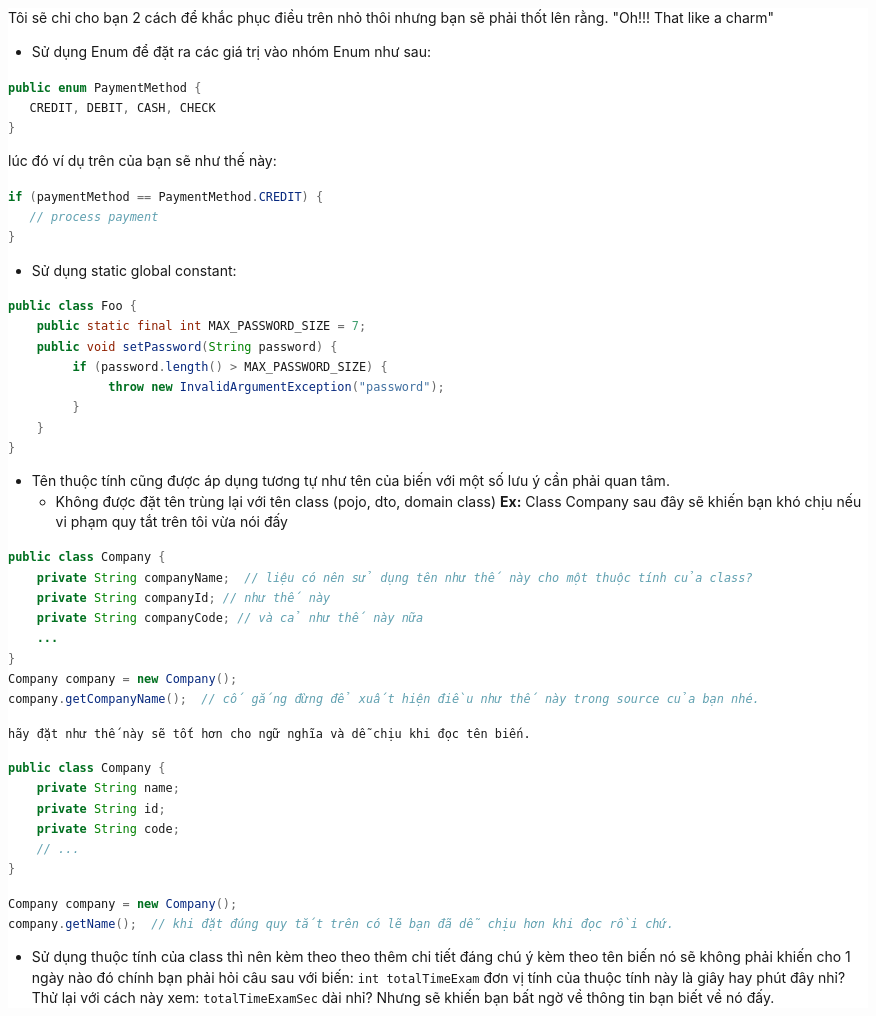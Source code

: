 Tôi sẽ chỉ cho bạn 2 cách để khắc phục điều trên nhỏ thôi nhưng bạn sẽ phải thốt lên rằng. "Oh!!! That like a charm" 
 - Sử dụng Enum để đặt ra các giá trị vào nhóm Enum như sau:
 ```java
public enum PaymentMethod {
	CREDIT, DEBIT, CASH, CHECK
}
 ```
 lúc đó ví dụ trên của bạn sẽ như thế này: 
 ```java
if (paymentMethod == PaymentMethod.CREDIT) {
	// process payment
}
 ```
 - Sử dụng static global constant:
```java
public class Foo {
    public static final int MAX_PASSWORD_SIZE = 7;
    public void setPassword(String password) {
         if (password.length() > MAX_PASSWORD_SIZE) {
              throw new InvalidArgumentException("password");
         }
    }
}
```
 - Tên thuộc tính cũng được áp dụng tương tự như tên của biến với một số lưu ý cần phải quan tâm.
	- Không được đặt tên trùng lại với tên class (pojo, dto, domain class)
	**Ex:** Class Company sau đây sẽ khiến bạn khó chịu nếu vi phạm quy tắt trên tôi vừa nói đấy
```java
public class Company {
	private String companyName;  // liệu có nên sử dụng tên như thế này cho một thuộc tính của class?
	private String companyId; // như thế này 
	private String companyCode; // và cả như thế này nữa
	...
}
Company company = new Company();
company.getCompanyName();  // cố gắng đừng để xuất hiện điều như thế này trong source của bạn nhé.
```
	hãy đặt như thế này sẽ tốt hơn cho ngữ nghĩa và dễ chịu khi đọc tên biến.
```java
public class Company {
	private String name; 
	private String id; 
	private String code;
	// ...
}
```
```java
Company company = new Company();
company.getName();  // khi đặt đúng quy tắt trên có lẽ bạn đã dễ chịu hơn khi đọc rồi chứ.
```
- Sử dụng thuộc tính của class thì nên kèm theo theo thêm chi tiết đáng chú ý kèm theo tên biến nó sẽ không phải khiến cho 1 ngày nào đó chính bạn phải hỏi câu sau với biến: `int totalTimeExam` đơn vị tính của thuộc tính này là giây hay phút đây nhỉ? Thử lại với cách này xem: `totalTimeExamSec` dài nhỉ? Nhưng sẽ khiến bạn bất ngờ về thông tin bạn biết về nó đấy.
